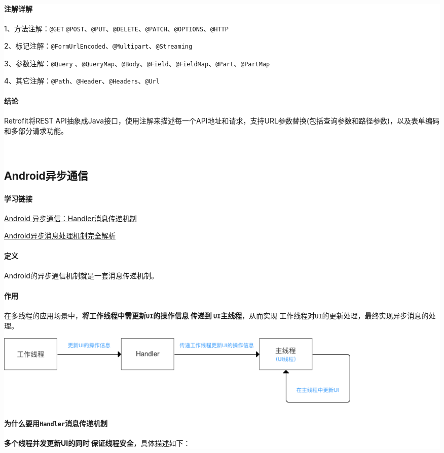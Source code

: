 

#### 注解详解

1、方法注解：`@GET` `@POST`、`@PUT`、`@DELETE`、`@PATCH`、`@OPTIONS`、`@HTTP`

2、标记注解：`@FormUrlEncoded`、`@Multipart`、`@Streaming`

3、参数注解：`@Query` 、`@QueryMap`、`@Body`、`@Field`、`@FieldMap`、`@Part`、`@PartMap`

4、其它注解：`@Path`、`@Header`、`@Headers`、`@Url`



#### 结论

Retrofit将REST API抽象成Java接口，使用注解来描述每一个API地址和请求，支持URL参数替换(包括查询参数和路径参数)，以及表单编码和多部分请求功能。

<br/>





## Android异步通信



#### 学习链接

[Android 异步通信：Handler消息传递机制](https://blog.csdn.net/carson_ho/article/details/80175876)

[Android异步消息处理机制完全解析](https://guolin.blog.csdn.net/article/details/9991569)



#### 定义

Android的异步通信机制就是一套消息传递机制。



#### 作用

在多线程的应用场景中，**将工作线程中需更新`UI`的操作信息 传递到 `UI`主线程**，从而实现 工作线程对`UI`的更新处理，最终实现异步消息的处理。

<img src="/assets/image/2020-10-17-5.jpg" width="80%" height="80%" div align=center>



#### 为什么要用``Handler``消息传递机制

**多个线程并发更新UI的同时 保证线程安全**，具体描述如下：
